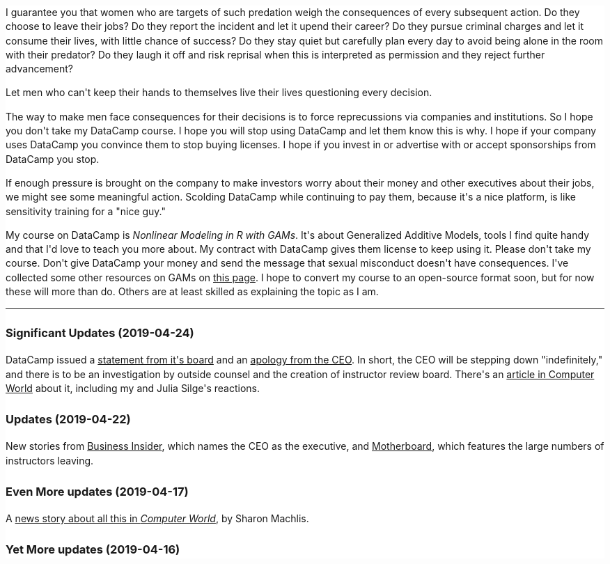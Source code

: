 I guarantee you that women who are targets of such predation weigh the consequences of every subsequent action. Do they choose to leave their jobs? Do they report the incident and let it upend their career? Do they pursue criminal charges and let it consume their lives, with little chance of success? Do they stay quiet but carefully plan every day to avoid being alone in the room with their predator? Do they laugh it off and risk reprisal when this is interpreted as permission and they reject further advancement?

Let men who can't keep their hands to themselves live their lives questioning every decision.

The way to make men face consequences for their decisions is to force reprecussions via companies and institutions. So I hope you don't take my DataCamp course. I hope you will stop using DataCamp and let them know this is why. I hope if your company uses DataCamp you convince them to stop buying licenses. I hope if you invest in or advertise with or accept sponsorships from DataCamp you stop.

If enough pressure is brought on the company to make investors worry about their money and other executives about their jobs, we might see some meaningful action. Scolding DataCamp while continuing to pay them, because it's a nice platform, is like sensitivity training for a "nice guy."

My course on DataCamp is *Nonlinear Modeling in R with GAMs*. It's about Generalized Additive Models, tools I find quite handy and that I'd love to teach you more about. My contract with DataCamp gives them license to keep using it. Please don't take my course. Don't give DataCamp your money and send the message that sexual misconduct doesn't have consequences. I've collected some other resources on GAMs on [this page](https://github.com/noamross/gam-resources). I hope to convert my course to an open-source format soon, but for now these will more than do. Others are at least skilled as explaining the topic as I am.

---


### Significant Updates (2019-04-24)

DataCamp issued a [statement from it's board](https://www.datacamp.com/community/blog/board-update)
and an [apology from the CEO](https://www.datacamp.com/community/blog/apology).  In short, the CEO will be stepping down "indefinitely," and there is to be an investigation by outside counsel and the creation of instructor review board.
There's an [article in Computer World](https://www.computerworld.com/article/3390739/datacamp-ceo-steps-down-indefinitely-in-wake-of-inappropriate-behavior.html) about it, including my and Julia
Silge's reactions.


### Updates (2019-04-22)

New stories from [Business Insider](https://www.businessinsider.com/datacamp-ceo-made-uninvited-physical-contact-with-employee-sources-say-2019-4), which names the CEO as the executive, and [Motherboard](https://motherboard.vice.com/en_us/article/597p7z/datacamp-teachers-boycott-their-own-classes-following-sexual-misconduct-by-executive), which features the large numbers of instructors leaving.

### Even More updates (2019-04-17)

A [news story about all this in _Computer World_](https://www.computerworld.com/article/3389684/r-community-blasts-datacamp-response-to-execs-inappropriate-behavior.html), by Sharon Machlis.

### Yet More updates (2019-04-16)

